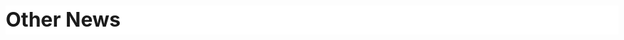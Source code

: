 <div class="card border-info"  style="min-width: 12rem; max-width: 16rem">
<div class="card-header"></div>


</div>

</div>


# Other News

<div class="card-deck">

<div class="card border-info"  style="min-width: 12rem; max-width: 16rem">
<div class="card-header"></div>

</div>

</div>
